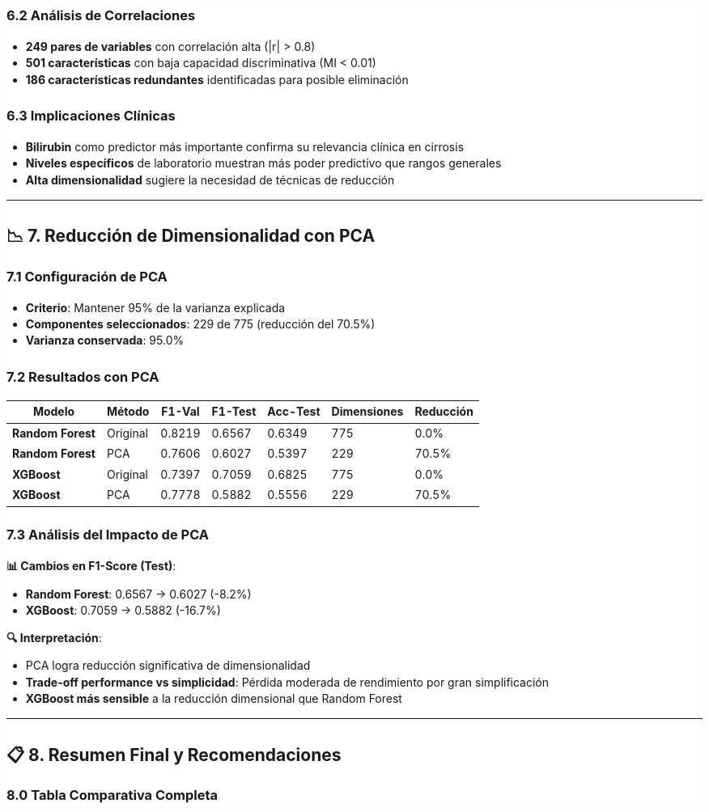 ### 6.2 Análisis de Correlaciones

- **249 pares de variables** con correlación alta (|r| > 0.8)
- **501 características** con baja capacidad discriminativa (MI < 0.01)
- **186 características redundantes** identificadas para posible eliminación

### 6.3 Implicaciones Clínicas

- **Bilirubin** como predictor más importante confirma su relevancia clínica en cirrosis
- **Niveles específicos** de laboratorio muestran más poder predictivo que rangos generales
- **Alta dimensionalidad** sugiere la necesidad de técnicas de reducción

---

## 📉 7. Reducción de Dimensionalidad con PCA

### 7.1 Configuración de PCA

- **Criterio**: Mantener 95% de la varianza explicada
- **Componentes seleccionados**: 229 de 775 (reducción del 70.5%)
- **Varianza conservada**: 95.0%

### 7.2 Resultados con PCA

| Modelo            | Método   | F1-Val | F1-Test | Acc-Test | Dimensiones | Reducción |
| ----------------- | -------- | ------ | ------- | -------- | ----------- | --------- |
| **Random Forest** | Original | 0.8219 | 0.6567  | 0.6349   | 775         | 0.0%      |
| **Random Forest** | PCA      | 0.7606 | 0.6027  | 0.5397   | 229         | 70.5%     |
| **XGBoost**       | Original | 0.7397 | 0.7059  | 0.6825   | 775         | 0.0%      |
| **XGBoost**       | PCA      | 0.7778 | 0.5882  | 0.5556   | 229         | 70.5%     |

### 7.3 Análisis del Impacto de PCA

**📊 Cambios en F1-Score (Test)**:

- **Random Forest**: 0.6567 → 0.6027 (-8.2%)
- **XGBoost**: 0.7059 → 0.5882 (-16.7%)

**🔍 Interpretación**:

- PCA logra reducción significativa de dimensionalidad
- **Trade-off performance vs simplicidad**: Pérdida moderada de rendimiento por gran simplificación
- **XGBoost más sensible** a la reducción dimensional que Random Forest

---

## 📋 8. Resumen Final y Recomendaciones

### 8.0 Tabla Comparativa Completa
